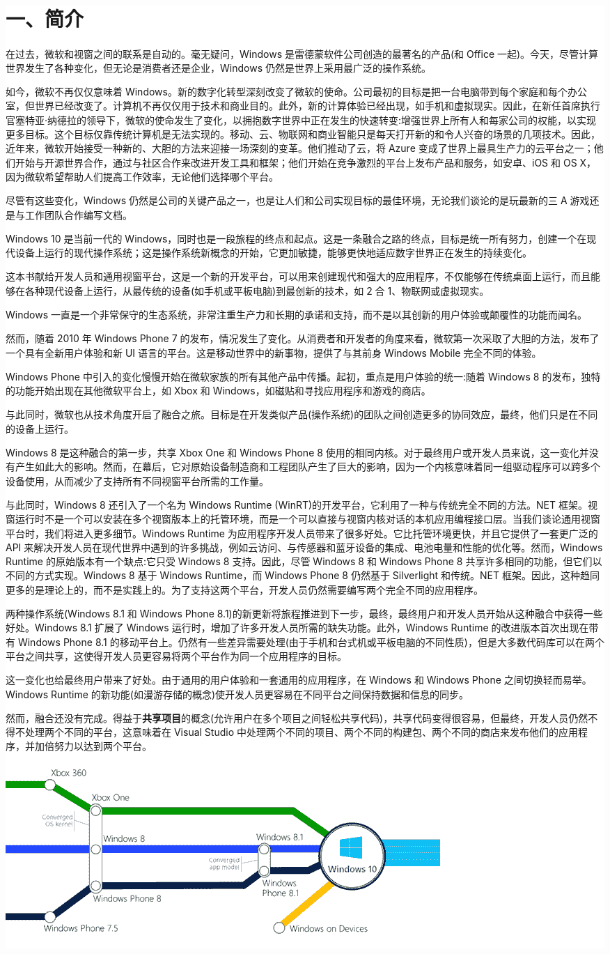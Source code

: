# 一、简介

在过去，微软和视窗之间的联系是自动的。毫无疑问，Windows 是雷德蒙软件公司创造的最著名的产品(和 Office 一起)。今天，尽管计算世界发生了各种变化，但无论是消费者还是企业，Windows 仍然是世界上采用最广泛的操作系统。

如今，微软不再仅仅意味着 Windows。新的数字化转型深刻改变了微软的使命。公司最初的目标是把一台电脑带到每个家庭和每个办公室，但世界已经改变了。计算机不再仅仅用于技术和商业目的。此外，新的计算体验已经出现，如手机和虚拟现实。因此，在新任首席执行官塞特亚·纳德拉的领导下，微软的使命发生了变化，以拥抱数字世界中正在发生的快速转变:增强世界上所有人和每家公司的权能，以实现更多目标。这个目标仅靠传统计算机是无法实现的。移动、云、物联网和商业智能只是每天打开新的和令人兴奋的场景的几项技术。因此，近年来，微软开始接受一种新的、大胆的方法来迎接一场深刻的变革。他们推动了云，将 Azure 变成了世界上最具生产力的云平台之一；他们开始与开源世界合作，通过与社区合作来改进开发工具和框架；他们开始在竞争激烈的平台上发布产品和服务，如安卓、iOS 和 OS X，因为微软希望帮助人们提高工作效率，无论他们选择哪个平台。

尽管有这些变化，Windows 仍然是公司的关键产品之一，也是让人们和公司实现目标的最佳环境，无论我们谈论的是玩最新的三 A 游戏还是与工作团队合作编写文档。

Windows 10 是当前一代的 Windows，同时也是一段旅程的终点和起点。这是一条融合之路的终点，目标是统一所有努力，创建一个在现代设备上运行的现代操作系统；这是操作系统新概念的开始，它更加敏捷，能够更快地适应数字世界正在发生的持续变化。

这本书献给开发人员和通用视窗平台，这是一个新的开发平台，可以用来创建现代和强大的应用程序，不仅能够在传统桌面上运行，而且能够在各种现代设备上运行，从最传统的设备(如手机或平板电脑)到最创新的技术，如 2 合 1、物联网或虚拟现实。

Windows 一直是一个非常保守的生态系统，非常注重生产力和长期的承诺和支持，而不是以其创新的用户体验或颠覆性的功能而闻名。

然而，随着 2010 年 Windows Phone 7 的发布，情况发生了变化。从消费者和开发者的角度来看，微软第一次采取了大胆的方法，发布了一个具有全新用户体验和新 UI 语言的平台。这是移动世界中的新事物，提供了与其前身 Windows Mobile 完全不同的体验。

Windows Phone 中引入的变化慢慢开始在微软家族的所有其他产品中传播。起初，重点是用户体验的统一:随着 Windows 8 的发布，独特的功能开始出现在其他微软平台上，如 Xbox 和 Windows，如磁贴和寻找应用程序和游戏的商店。

与此同时，微软也从技术角度开启了融合之旅。目标是在开发类似产品(操作系统)的团队之间创造更多的协同效应，最终，他们只是在不同的设备上运行。

Windows 8 是这种融合的第一步，共享 Xbox One 和 Windows Phone 8 使用的相同内核。对于最终用户或开发人员来说，这一变化并没有产生如此大的影响。然而，在幕后，它对原始设备制造商和工程团队产生了巨大的影响，因为一个内核意味着同一组驱动程序可以跨多个设备使用，从而减少了支持所有不同视窗平台所需的工作量。

与此同时，Windows 8 还引入了一个名为 Windows Runtime (WinRT)的开发平台，它利用了一种与传统完全不同的方法。NET 框架。视窗运行时不是一个可以安装在多个视窗版本上的托管环境，而是一个可以直接与视窗内核对话的本机应用编程接口层。当我们谈论通用视窗平台时，我们将进入更多细节。Windows Runtime 为应用程序开发人员带来了很多好处。它比托管环境更快，并且它提供了一套更广泛的 API 来解决开发人员在现代世界中遇到的许多挑战，例如云访问、与传感器和蓝牙设备的集成、电池电量和性能的优化等。然而，Windows Runtime 的原始版本有一个缺点:它只受 Windows 8 支持。因此，尽管 Windows 8 和 Windows Phone 8 共享许多相同的功能，但它们以不同的方式实现。Windows 8 基于 Windows Runtime，而 Windows Phone 8 仍然基于 Silverlight 和传统。NET 框架。因此，这种趋同更多的是理论上的，而不是实践上的。为了支持这两个平台，开发人员仍然需要编写两个完全不同的应用程序。

两种操作系统(Windows 8.1 和 Windows Phone 8.1)的新更新将旅程推进到下一步，最终，最终用户和开发人员开始从这种融合中获得一些好处。Windows 8.1 扩展了 Windows 运行时，增加了许多开发人员所需的缺失功能。此外，Windows Runtime 的改进版本首次出现在带有 Windows Phone 8.1 的移动平台上。仍然有一些差异需要处理(由于手机和台式机或平板电脑的不同性质)，但是大多数代码库可以在两个平台之间共享，这使得开发人员更容易将两个平台作为同一个应用程序的目标。

这一变化也给最终用户带来了好处。由于通用的用户体验和一套通用的应用程序，在 Windows 和 Windows Phone 之间切换轻而易举。Windows Runtime 的新功能(如漫游存储的概念)使开发人员更容易在不同平台之间保持数据和信息的同步。

然而，融合还没有完成。得益于**共享项目**的概念(允许用户在多个项目之间轻松共享代码)，共享代码变得很容易，但最终，开发人员仍然不得不处理两个不同的平台，这意味着在 Visual Studio 中处理两个不同的项目、两个不同的构建包、两个不同的商店来发布他们的应用程序，并加倍努力以达到两个平台。

![](img/image001.png)
